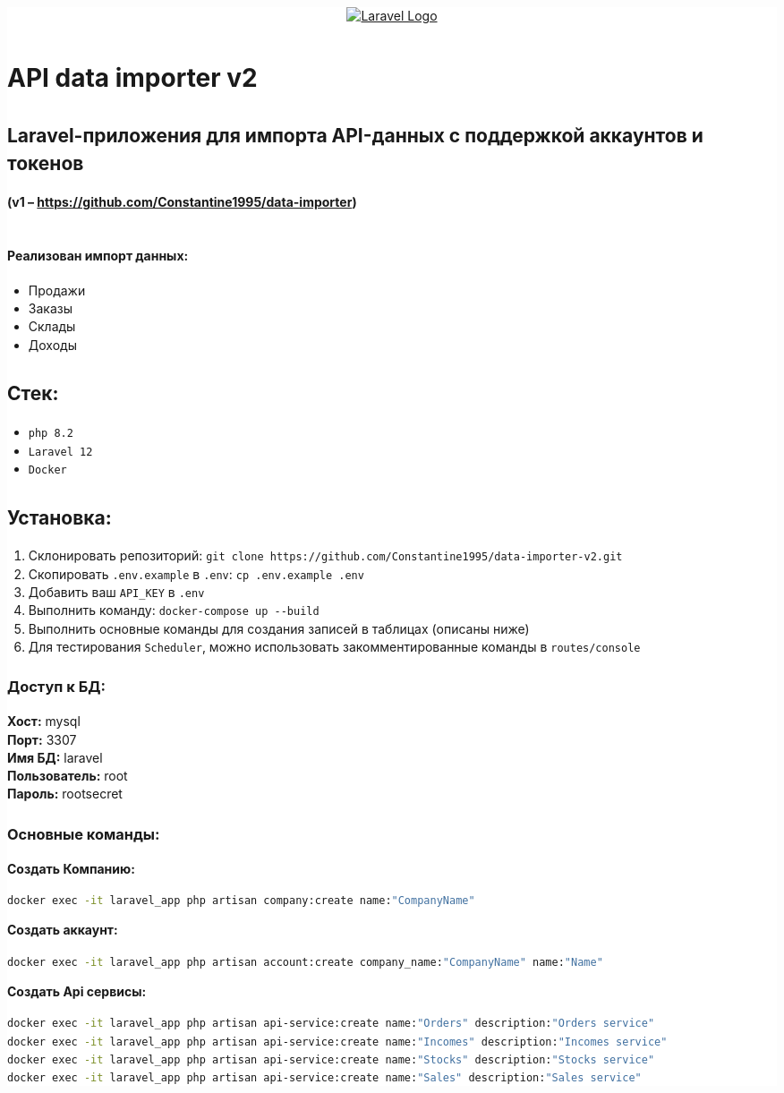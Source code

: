 <p align="center"><a href="#" target="_blank"><img src="https://raw.githubusercontent.com/laravel/art/master/logo-lockup/5%20SVG/2%20CMYK/1%20Full%20Color/laravel-logolockup-cmyk-red.svg" width="400" alt="Laravel Logo"></a></p>

# API data importer v2 
## Laravel-приложения для импорта API-данных с поддержкой аккаунтов и токенов
**(v1 – https://github.com/Constantine1995/data-importer)**<br><br>

#### Реализован импорт данных:
- Продажи
- Заказы
- Склады
- Доходы

## Стек:
- `php 8.2`
- `Laravel 12`
- `Docker`

## Установка:
1. Склонировать репозиторий: `git clone https://github.com/Constantine1995/data-importer-v2.git`
2. Скопировать `.env.example` в `.env`: `cp .env.example .env`
3. Добавить ваш `API_KEY` в `.env`
4. Выполнить команду: `docker-compose up --build`
5. Выполнить основные команды для создания записей в таблицах (описаны ниже)
6. Для тестирования `Scheduler`, можно использовать закомментированные команды в `routes/console`

### Доступ к БД:
   **Хост:** mysql<br>
   **Порт:** 3307<br>
   **Имя БД:** laravel<br>
   **Пользователь:** root<br>
   **Пароль:** rootsecret<br>

### Основные команды:
**Создать Компанию:**<br>
```bash
docker exec -it laravel_app php artisan company:create name:"CompanyName"
```
**Создать аккаунт:**<br>

```bash
docker exec -it laravel_app php artisan account:create company_name:"CompanyName" name:"Name"
```

**Создать Api сервисы:**<br>
```bash
docker exec -it laravel_app php artisan api-service:create name:"Orders" description:"Orders service"
docker exec -it laravel_app php artisan api-service:create name:"Incomes" description:"Incomes service"
docker exec -it laravel_app php artisan api-service:create name:"Stocks" description:"Stocks service"
docker exec -it laravel_app php artisan api-service:create name:"Sales" description:"Sales service"
```
